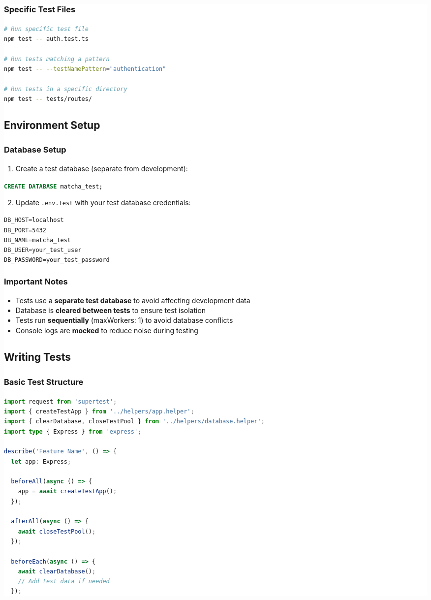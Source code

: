### Specific Test Files

```bash
# Run specific test file
npm test -- auth.test.ts

# Run tests matching a pattern
npm test -- --testNamePattern="authentication"

# Run tests in a specific directory
npm test -- tests/routes/
```

## Environment Setup

### Database Setup

1. Create a test database (separate from development):
```sql
CREATE DATABASE matcha_test;
```

2. Update `.env.test` with your test database credentials:
```env
DB_HOST=localhost
DB_PORT=5432
DB_NAME=matcha_test
DB_USER=your_test_user
DB_PASSWORD=your_test_password
```

### Important Notes

- Tests use a **separate test database** to avoid affecting development data
- Database is **cleared between tests** to ensure test isolation
- Tests run **sequentially** (maxWorkers: 1) to avoid database conflicts
- Console logs are **mocked** to reduce noise during testing

## Writing Tests

### Basic Test Structure

```typescript
import request from 'supertest';
import { createTestApp } from '../helpers/app.helper';
import { clearDatabase, closeTestPool } from '../helpers/database.helper';
import type { Express } from 'express';

describe('Feature Name', () => {
  let app: Express;

  beforeAll(async () => {
    app = await createTestApp();
  });

  afterAll(async () => {
    await closeTestPool();
  });

  beforeEach(async () => {
    await clearDatabase();
    // Add test data if needed
  });

```